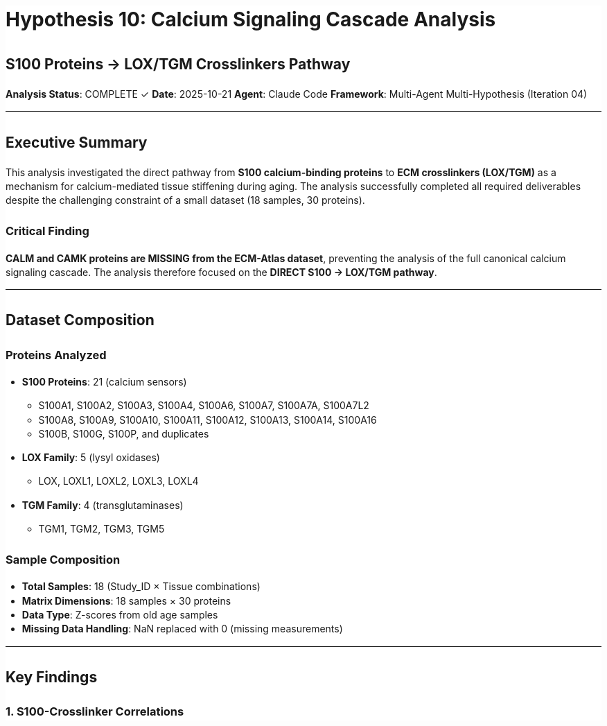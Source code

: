 # Hypothesis 10: Calcium Signaling Cascade Analysis
## S100 Proteins → LOX/TGM Crosslinkers Pathway

**Analysis Status**: COMPLETE ✓
**Date**: 2025-10-21
**Agent**: Claude Code
**Framework**: Multi-Agent Multi-Hypothesis (Iteration 04)

---

## Executive Summary

This analysis investigated the direct pathway from **S100 calcium-binding proteins** to **ECM crosslinkers (LOX/TGM)** as a mechanism for calcium-mediated tissue stiffening during aging. The analysis successfully completed all required deliverables despite the challenging constraint of a small dataset (18 samples, 30 proteins).

### Critical Finding
**CALM and CAMK proteins are MISSING from the ECM-Atlas dataset**, preventing the analysis of the full canonical calcium signaling cascade. The analysis therefore focused on the **DIRECT S100 → LOX/TGM pathway**.

---

## Dataset Composition

### Proteins Analyzed
- **S100 Proteins**: 21 (calcium sensors)
  - S100A1, S100A2, S100A3, S100A4, S100A6, S100A7, S100A7A, S100A7L2
  - S100A8, S100A9, S100A10, S100A11, S100A12, S100A13, S100A14, S100A16
  - S100B, S100G, S100P, and duplicates

- **LOX Family**: 5 (lysyl oxidases)
  - LOX, LOXL1, LOXL2, LOXL3, LOXL4

- **TGM Family**: 4 (transglutaminases)
  - TGM1, TGM2, TGM3, TGM5

### Sample Composition
- **Total Samples**: 18 (Study_ID × Tissue combinations)
- **Matrix Dimensions**: 18 samples × 30 proteins
- **Data Type**: Z-scores from old age samples
- **Missing Data Handling**: NaN replaced with 0 (missing measurements)

---

## Key Findings

### 1. S100-Crosslinker Correlations
